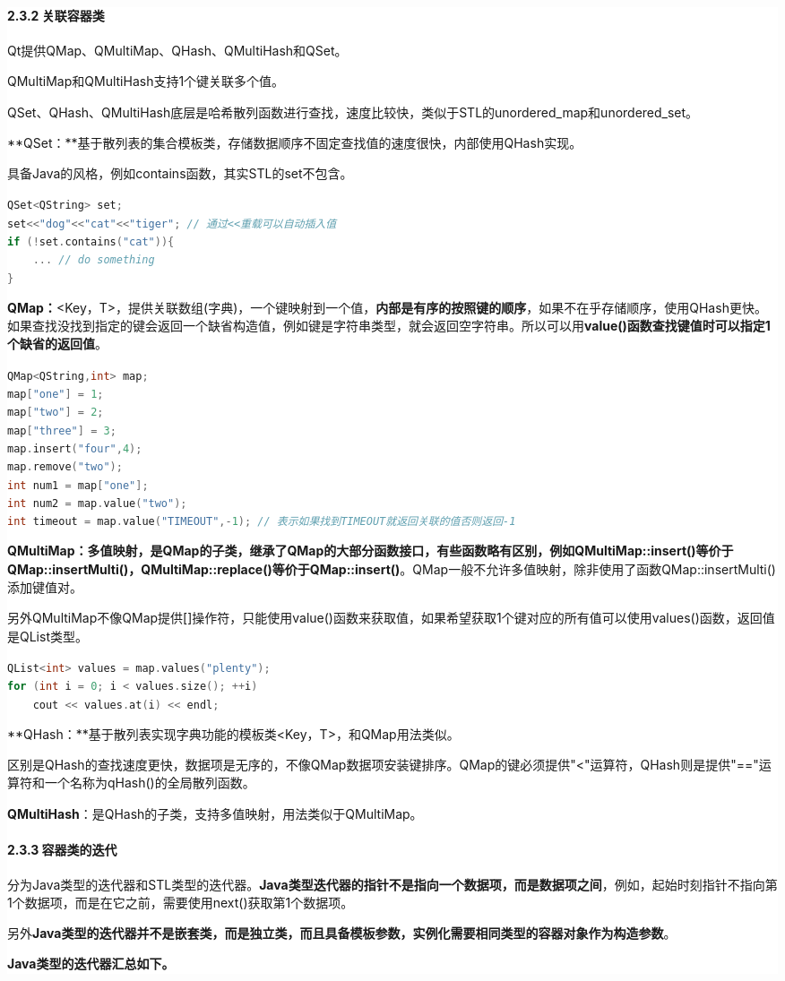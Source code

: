 #### 2.3.2 关联容器类

Qt提供QMap、QMultiMap、QHash、QMultiHash和QSet。

QMultiMap和QMultiHash支持1个键关联多个值。

QSet、QHash、QMultiHash底层是哈希散列函数进行查找，速度比较快，类似于STL的unordered_map和unordered_set。

**QSet：**基于散列表的集合模板类，存储数据顺序不固定查找值的速度很快，内部使用QHash实现。

具备Java的风格，例如contains函数，其实STL的set不包含。

```C++
QSet<QString> set;
set<<"dog"<<"cat"<<"tiger"; // 通过<<重载可以自动插入值
if (!set.contains("cat")){
    ... // do something
}
```

**QMap：**<Key，T>，提供关联数组(字典)，一个键映射到一个值，**内部是有序的按照键的顺序**，如果不在乎存储顺序，使用QHash更快。如果查找没找到指定的键会返回一个缺省构造值，例如键是字符串类型，就会返回空字符串。所以可以用**value()函数查找键值时可以指定1个缺省的返回值**。

```c++
QMap<QString,int> map;
map["one"] = 1;
map["two"] = 2;
map["three"] = 3;
map.insert("four",4);
map.remove("two");
int num1 = map["one"];
int num2 = map.value("two");
int timeout = map.value("TIMEOUT",-1); // 表示如果找到TIMEOUT就返回关联的值否则返回-1
```

**QMultiMap：**多值映射，是QMap的子类，继承了QMap的大部分函数接口，有些函数略有区别，例如**QMultiMap::insert()等价于QMap::insertMulti()，QMultiMap::replace()等价于QMap::insert()**。QMap一般不允许多值映射，除非使用了函数QMap::insertMulti()添加键值对。

另外QMultiMap不像QMap提供[]操作符，只能使用value()函数来获取值，如果希望获取1个键对应的所有值可以使用values()函数，返回值是QList<T>类型。

```c++
QList<int> values = map.values("plenty");
for (int i = 0; i < values.size(); ++i)
    cout << values.at(i) << endl;
```

**QHash：**基于散列表实现字典功能的模板类<Key，T>，和QMap用法类似。

区别是QHash的查找速度更快，数据项是无序的，不像QMap数据项安装键排序。QMap的键必须提供"<"运算符，QHash则是提供"=="运算符和一个名称为qHash()的全局散列函数。

**QMultiHash**：是QHash的子类，支持多值映射，用法类似于QMultiMap。

#### 2.3.3 容器类的迭代

分为Java类型的迭代器和STL类型的迭代器。**Java类型迭代器的指针不是指向一个数据项，而是数据项之间**，例如，起始时刻指针不指向第1个数据项，而是在它之前，需要使用next()获取第1个数据项。

另外**Java类型的迭代器并不是嵌套类，而是独立类，而且具备模板参数，实例化需要相同类型的容器对象作为构造参数**。

**Java类型的迭代器汇总如下。**
